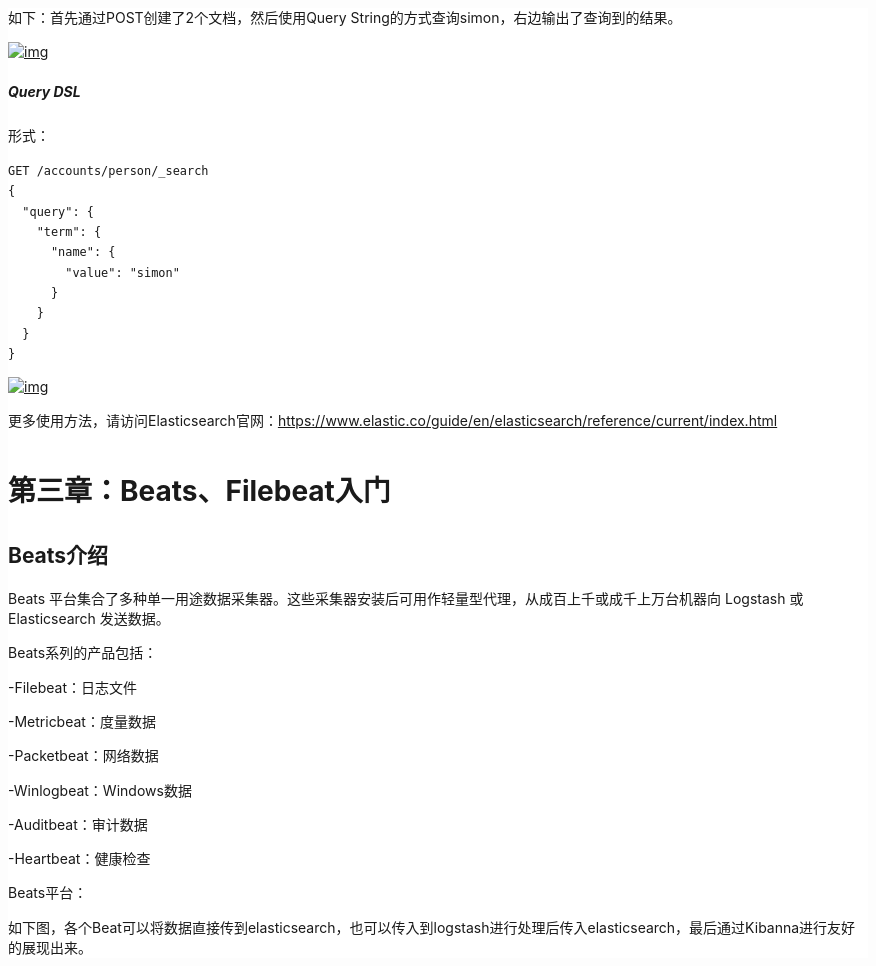 如下：首先通过POST创建了2个文档，然后使用Query String的方式查询simon，右边输出了查询到的结果。

[![img](https://www.chenxie.net/wp-content/themes/9IPHP-master/images/lazy_loading.gif)](https://www.chenxie.net/wp-content/uploads/2018/04/q_string.png)

 

##### Query DSL

形式：

```
GET /accounts/person/_search
{
  "query": {
    "term": {
      "name": {
        "value": "simon"
      }
    }
  }
}
```

[![img](https://www.chenxie.net/wp-content/themes/9IPHP-master/images/lazy_loading.gif)](https://www.chenxie.net/wp-content/uploads/2018/04/dsl.png)

 

更多使用方法，请访问Elasticsearch官网：https://www.elastic.co/guide/en/elasticsearch/reference/current/index.html

 

 

# 第三章：Beats、Filebeat入门

## Beats介绍

Beats 平台集合了多种单一用途数据采集器。这些采集器安装后可用作轻量型代理，从成百上千或成千上万台机器向 Logstash 或 Elasticsearch 发送数据。

Beats系列的产品包括：

-Filebeat：日志文件

-Metricbeat：度量数据

-Packetbeat：网络数据

-Winlogbeat：Windows数据

-Auditbeat：审计数据

-Heartbeat：健康检查

 

Beats平台：

如下图，各个Beat可以将数据直接传到elasticsearch，也可以传入到logstash进行处理后传入elasticsearch，最后通过Kibanna进行友好的展现出来。
